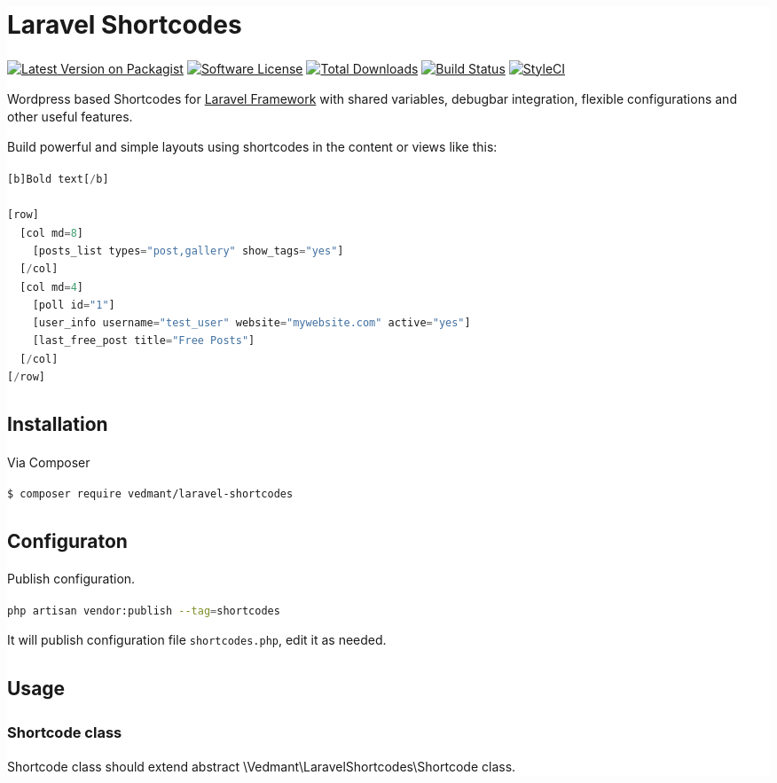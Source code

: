 # Laravel Shortcodes

[![Latest Version on Packagist][ico-version]][link-packagist]
[![Software License][ico-license]](license.md)
[![Total Downloads][ico-downloads]][link-downloads]
[![Build Status][ico-travis]][link-travis]
[![StyleCI](https://styleci.io/repos/182276041/shield)](https://styleci.io/repos/182276041)

Wordpress based Shortcodes for [Laravel Framework](https://github.com/laravel/laravel) with shared variables, debugbar integration, 
flexible configurations and other useful features.

Build powerful and simple layouts using shortcodes in the content or views like this:

```php
[b]Bold text[/b]

[row]
  [col md=8]
    [posts_list types="post,gallery" show_tags="yes"]
  [/col]
  [col md=4]
    [poll id="1"]
    [user_info username="test_user" website="mywebsite.com" active="yes"]
    [last_free_post title="Free Posts"]
  [/col]
[/row]
``` 

## Installation

Via Composer

``` bash
$ composer require vedmant/laravel-shortcodes
```

## Configuraton 

Publish configuration.
```bash
php artisan vendor:publish --tag=shortcodes
```

It will publish configuration file `shortcodes.php`, edit it as needed.


## Usage


### Shortcode class

Shortcode class should extend abstract \Vedmant\LaravelShortcodes\Shortcode class.


[ico-version]: https://img.shields.io/packagist/v/vedmant/laravel-shortcodes.svg?style=flat-square
[ico-license]: https://img.shields.io/badge/license-MIT-brightgreen.svg?style=flat-square
[ico-downloads]: https://img.shields.io/packagist/dt/vedmant/laravel-shortcodes.svg?style=flat-square
[ico-travis]: https://img.shields.io/travis/vedmant/laravel-shortcodes/master.svg?style=flat-square
[link-packagist]: https://packagist.org/packages/vedmant/laravel-shortcodes
[link-downloads]: https://packagist.org/packages/vedmant/laravel-shortcodes
[link-travis]: https://travis-ci.org/vedmant/laravel-hortcodes
[link-styleci]: https://github.styleci.io/repos/182276041
[link-author]: https://github.com/vedmant
[link-contributors]: ../../contributors